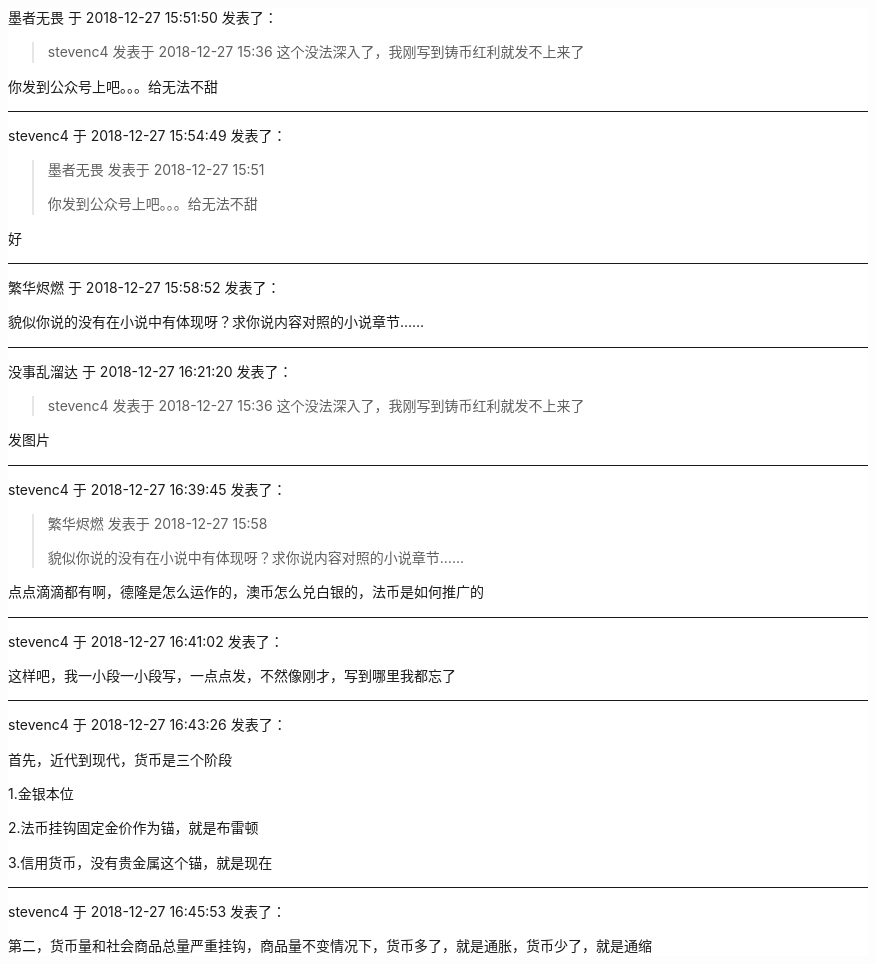 墨者无畏 于 2018-12-27 15:51:50 发表了：

> stevenc4 发表于 2018-12-27 15:36 这个没法深入了，我刚写到铸币红利就发不上来了

你发到公众号上吧。。。给无法不甜

---

stevenc4 于 2018-12-27 15:54:49 发表了：

> 墨者无畏 发表于 2018-12-27 15:51
>
> 你发到公众号上吧。。。给无法不甜

好

---

繁华烬燃 于 2018-12-27 15:58:52 发表了：

貌似你说的没有在小说中有体现呀？求你说内容对照的小说章节……

---

没事乱溜达 于 2018-12-27 16:21:20 发表了：

> stevenc4 发表于 2018-12-27 15:36 这个没法深入了，我刚写到铸币红利就发不上来了

发图片

---

stevenc4 于 2018-12-27 16:39:45 发表了：

> 繁华烬燃 发表于 2018-12-27 15:58
>
> 貌似你说的没有在小说中有体现呀？求你说内容对照的小说章节……

点点滴滴都有啊，德隆是怎么运作的，澳币怎么兑白银的，法币是如何推广的

---

stevenc4 于 2018-12-27 16:41:02 发表了：

这样吧，我一小段一小段写，一点点发，不然像刚才，写到哪里我都忘了

---

stevenc4 于 2018-12-27 16:43:26 发表了：

首先，近代到现代，货币是三个阶段

1.金银本位

2.法币挂钩固定金价作为锚，就是布雷顿

3.信用货币，没有贵金属这个锚，就是现在

---

stevenc4 于 2018-12-27 16:45:53 发表了：

第二，货币量和社会商品总量严重挂钩，商品量不变情况下，货币多了，就是通胀，货币少了，就是通缩
